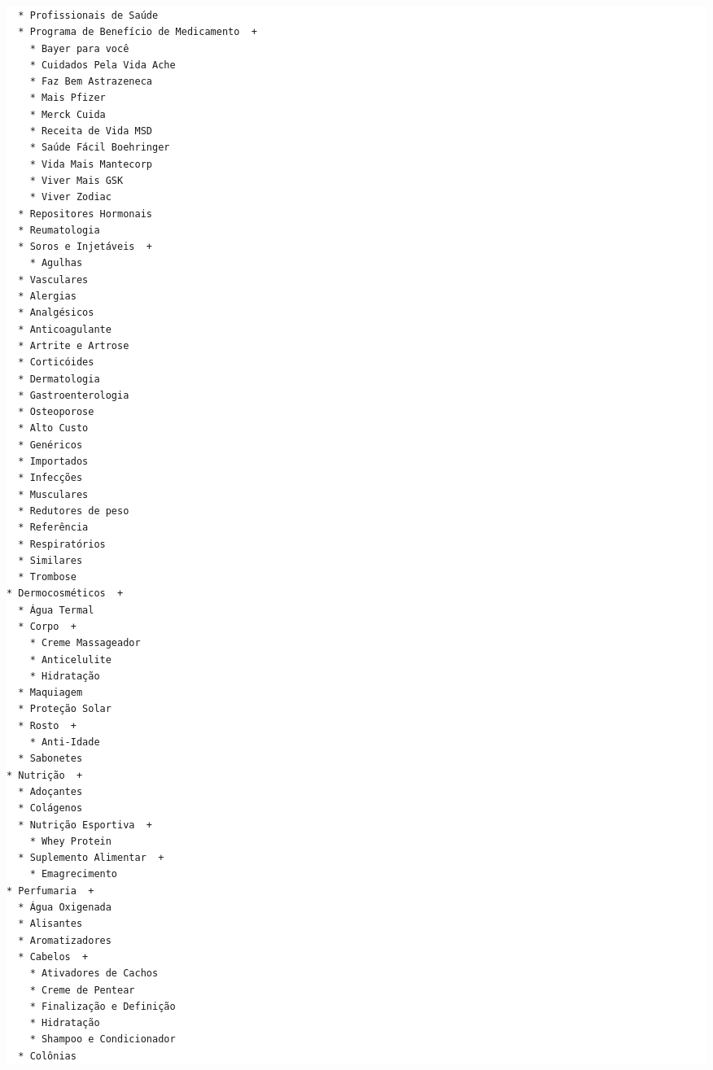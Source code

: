       * Profissionais de Saúde 
      * Programa de Benefício de Medicamento  +
        * Bayer para você 
        * Cuidados Pela Vida Ache 
        * Faz Bem Astrazeneca 
        * Mais Pfizer 
        * Merck Cuida 
        * Receita de Vida MSD 
        * Saúde Fácil Boehringer 
        * Vida Mais Mantecorp 
        * Viver Mais GSK 
        * Viver Zodiac 
      * Repositores Hormonais 
      * Reumatologia 
      * Soros e Injetáveis  +
        * Agulhas 
      * Vasculares 
      * Alergias 
      * Analgésicos 
      * Anticoagulante 
      * Artrite e Artrose 
      * Corticóides 
      * Dermatologia 
      * Gastroenterologia 
      * Osteoporose 
      * Alto Custo 
      * Genéricos 
      * Importados 
      * Infecções 
      * Musculares 
      * Redutores de peso 
      * Referência 
      * Respiratórios 
      * Similares 
      * Trombose 
    * Dermocosméticos  +
      * Água Termal 
      * Corpo  +
        * Creme Massageador 
        * Anticelulite 
        * Hidratação 
      * Maquiagem 
      * Proteção Solar 
      * Rosto  +
        * Anti-Idade 
      * Sabonetes 
    * Nutrição  +
      * Adoçantes 
      * Colágenos 
      * Nutrição Esportiva  +
        * Whey Protein 
      * Suplemento Alimentar  +
        * Emagrecimento 
    * Perfumaria  +
      * Água Oxigenada 
      * Alisantes 
      * Aromatizadores 
      * Cabelos  +
        * Ativadores de Cachos 
        * Creme de Pentear 
        * Finalização e Definição 
        * Hidratação 
        * Shampoo e Condicionador 
      * Colônias 